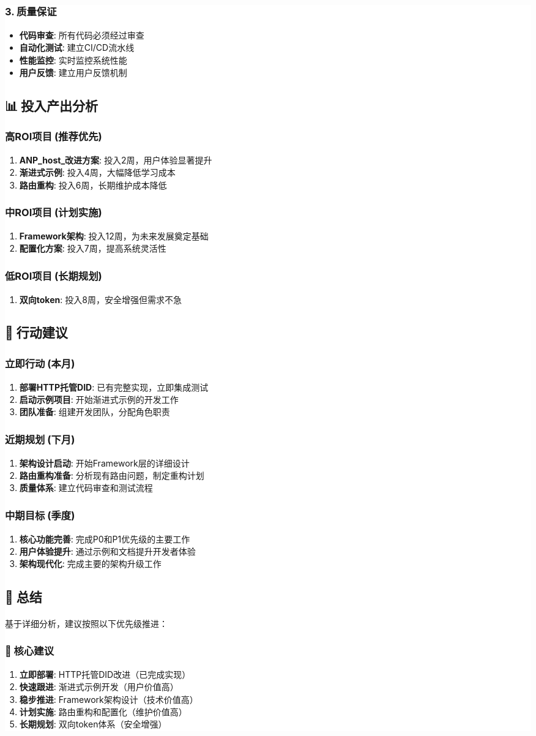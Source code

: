 ### 3. 质量保证
- **代码审查**: 所有代码必须经过审查
- **自动化测试**: 建立CI/CD流水线
- **性能监控**: 实时监控系统性能
- **用户反馈**: 建立用户反馈机制

## 📊 投入产出分析

### 高ROI项目 (推荐优先)
1. **ANP_host_改进方案**: 投入2周，用户体验显著提升
2. **渐进式示例**: 投入4周，大幅降低学习成本
3. **路由重构**: 投入6周，长期维护成本降低

### 中ROI项目 (计划实施)
1. **Framework架构**: 投入12周，为未来发展奠定基础
2. **配置化方案**: 投入7周，提高系统灵活性

### 低ROI项目 (长期规划)
1. **双向token**: 投入8周，安全增强但需求不急

## 🚀 行动建议

### 立即行动 (本月)
1. **部署HTTP托管DID**: 已有完整实现，立即集成测试
2. **启动示例项目**: 开始渐进式示例的开发工作
3. **团队准备**: 组建开发团队，分配角色职责

### 近期规划 (下月)
1. **架构设计启动**: 开始Framework层的详细设计
2. **路由重构准备**: 分析现有路由问题，制定重构计划
3. **质量体系**: 建立代码审查和测试流程

### 中期目标 (季度)
1. **核心功能完善**: 完成P0和P1优先级的主要工作
2. **用户体验提升**: 通过示例和文档提升开发者体验
3. **架构现代化**: 完成主要的架构升级工作

## 📝 总结

基于详细分析，建议按照以下优先级推进：

### 🎯 核心建议
1. **立即部署**: HTTP托管DID改进（已完成实现）
2. **快速跟进**: 渐进式示例开发（用户价值高）
3. **稳步推进**: Framework架构设计（技术价值高）
4. **计划实施**: 路由重构和配置化（维护价值高）
5. **长期规划**: 双向token体系（安全增强）
